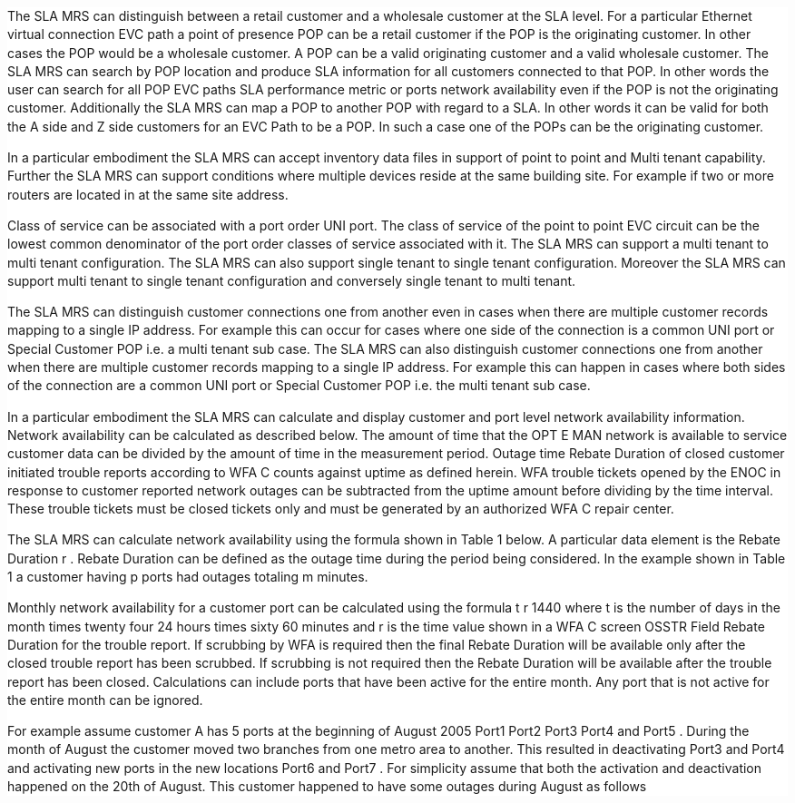 The SLA MRS can distinguish between a retail customer and a wholesale customer at the SLA level. For a particular Ethernet virtual connection EVC path a point of presence POP can be a retail customer if the POP is the originating customer. In other cases the POP would be a wholesale customer. A POP can be a valid originating customer and a valid wholesale customer. The SLA MRS can search by POP location and produce SLA information for all customers connected to that POP. In other words the user can search for all POP EVC paths SLA performance metric or ports network availability even if the POP is not the originating customer. Additionally the SLA MRS can map a POP to another POP with regard to a SLA. In other words it can be valid for both the A side and Z side customers for an EVC Path to be a POP. In such a case one of the POPs can be the originating customer.

In a particular embodiment the SLA MRS can accept inventory data files in support of point to point and Multi tenant capability. Further the SLA MRS can support conditions where multiple devices reside at the same building site. For example if two or more routers are located in at the same site address.

Class of service can be associated with a port order UNI port. The class of service of the point to point EVC circuit can be the lowest common denominator of the port order classes of service associated with it. The SLA MRS can support a multi tenant to multi tenant configuration. The SLA MRS can also support single tenant to single tenant configuration. Moreover the SLA MRS can support multi tenant to single tenant configuration and conversely single tenant to multi tenant.

The SLA MRS can distinguish customer connections one from another even in cases when there are multiple customer records mapping to a single IP address. For example this can occur for cases where one side of the connection is a common UNI port or Special Customer POP i.e. a multi tenant sub case. The SLA MRS can also distinguish customer connections one from another when there are multiple customer records mapping to a single IP address. For example this can happen in cases where both sides of the connection are a common UNI port or Special Customer POP i.e. the multi tenant sub case.

In a particular embodiment the SLA MRS can calculate and display customer and port level network availability information. Network availability can be calculated as described below. The amount of time that the OPT E MAN network is available to service customer data can be divided by the amount of time in the measurement period. Outage time Rebate Duration of closed customer initiated trouble reports according to WFA C counts against uptime as defined herein. WFA trouble tickets opened by the ENOC in response to customer reported network outages can be subtracted from the uptime amount before dividing by the time interval. These trouble tickets must be closed tickets only and must be generated by an authorized WFA C repair center.

The SLA MRS can calculate network availability using the formula shown in Table 1 below. A particular data element is the Rebate Duration r . Rebate Duration can be defined as the outage time during the period being considered. In the example shown in Table 1 a customer having p ports had outages totaling m minutes.

Monthly network availability for a customer port can be calculated using the formula t r 1440 where t is the number of days in the month times twenty four 24 hours times sixty 60 minutes and r is the time value shown in a WFA C screen OSSTR Field Rebate Duration for the trouble report. If scrubbing by WFA is required then the final Rebate Duration will be available only after the closed trouble report has been scrubbed. If scrubbing is not required then the Rebate Duration will be available after the trouble report has been closed. Calculations can include ports that have been active for the entire month. Any port that is not active for the entire month can be ignored.

For example assume customer A has 5 ports at the beginning of August 2005 Port1 Port2 Port3 Port4 and Port5 . During the month of August the customer moved two branches from one metro area to another. This resulted in deactivating Port3 and Port4 and activating new ports in the new locations Port6 and Port7 . For simplicity assume that both the activation and deactivation happened on the 20th of August. This customer happened to have some outages during August as follows 
